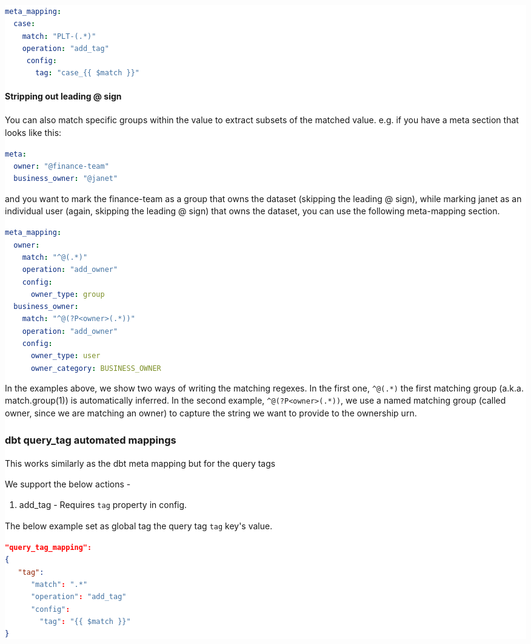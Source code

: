 ```yaml
meta_mapping:
  case:
    match: "PLT-(.*)"
    operation: "add_tag"
     config:
       tag: "case_{{ $match }}"
```

#### Stripping out leading @ sign

You can also match specific groups within the value to extract subsets of the matched value. e.g. if you have a meta section that looks like this:

```yaml
meta:
  owner: "@finance-team"
  business_owner: "@janet"
```

and you want to mark the finance-team as a group that owns the dataset (skipping the leading @ sign), while marking janet as an individual user (again, skipping the leading @ sign) that owns the dataset, you can use the following meta-mapping section.

```yaml
meta_mapping:
  owner:
    match: "^@(.*)"
    operation: "add_owner"
    config:
      owner_type: group
  business_owner:
    match: "^@(?P<owner>(.*))"
    operation: "add_owner"
    config:
      owner_type: user
      owner_category: BUSINESS_OWNER
```

In the examples above, we show two ways of writing the matching regexes. In the first one, `^@(.*)` the first matching group (a.k.a. match.group(1)) is automatically inferred. In the second example, `^@(?P<owner>(.*))`, we use a named matching group (called owner, since we are matching an owner) to capture the string we want to provide to the ownership urn.

### dbt query_tag automated mappings

This works similarly as the dbt meta mapping but for the query tags

We support the below actions -

1. add_tag - Requires `tag` property in config.

The below example set as global tag the query tag `tag` key's value.

```json
"query_tag_mapping":
{
   "tag":
      "match": ".*"
      "operation": "add_tag"
      "config":
        "tag": "{{ $match }}"
}
```
